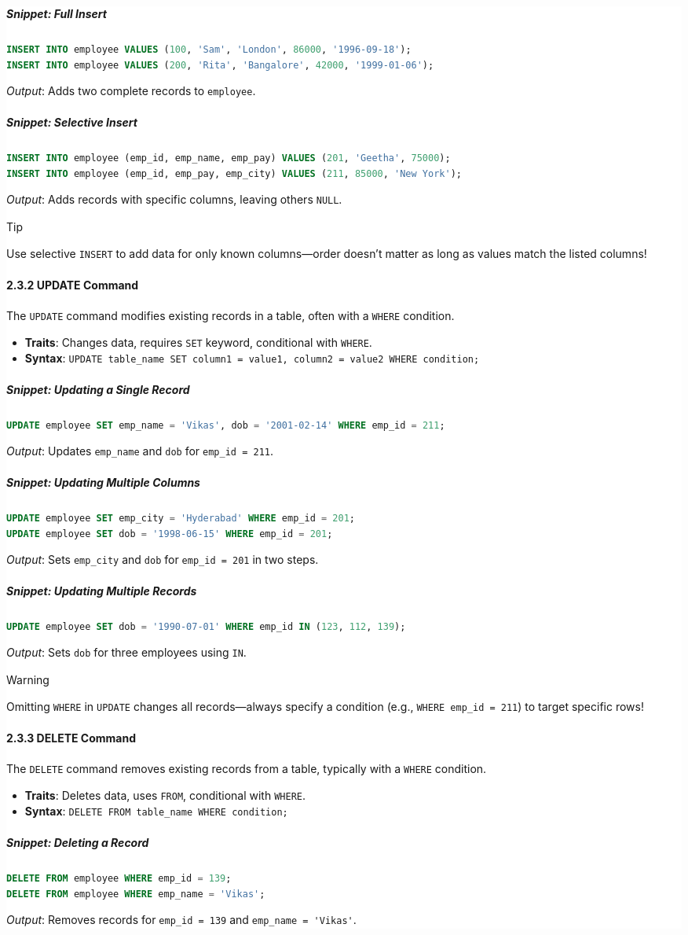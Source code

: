##### Snippet: Full Insert
```sql
INSERT INTO employee VALUES (100, 'Sam', 'London', 86000, '1996-09-18');
INSERT INTO employee VALUES (200, 'Rita', 'Bangalore', 42000, '1999-01-06');
```
*Output*: Adds two complete records to `employee`.

##### Snippet: Selective Insert
```sql
INSERT INTO employee (emp_id, emp_name, emp_pay) VALUES (201, 'Geetha', 75000);
INSERT INTO employee (emp_id, emp_pay, emp_city) VALUES (211, 85000, 'New York');
```
*Output*: Adds records with specific columns, leaving others `NULL`.

> [!TIP]
> Use selective `INSERT` to add data for only known columns—order doesn’t matter as long as values match the listed columns!

#### 2.3.2 UPDATE Command
The `UPDATE` command modifies existing records in a table, often with a `WHERE` condition.

- **Traits**: Changes data, requires `SET` keyword, conditional with `WHERE`.
- **Syntax**: `UPDATE table_name SET column1 = value1, column2 = value2 WHERE condition;`

##### Snippet: Updating a Single Record
```sql
UPDATE employee SET emp_name = 'Vikas', dob = '2001-02-14' WHERE emp_id = 211;
```
*Output*: Updates `emp_name` and `dob` for `emp_id = 211`.

##### Snippet: Updating Multiple Columns
```sql
UPDATE employee SET emp_city = 'Hyderabad' WHERE emp_id = 201;
UPDATE employee SET dob = '1998-06-15' WHERE emp_id = 201;
```
*Output*: Sets `emp_city` and `dob` for `emp_id = 201` in two steps.

##### Snippet: Updating Multiple Records
```sql
UPDATE employee SET dob = '1990-07-01' WHERE emp_id IN (123, 112, 139);
```
*Output*: Sets `dob` for three employees using `IN`.

> [!WARNING]
> Omitting `WHERE` in `UPDATE` changes all records—always specify a condition (e.g., `WHERE emp_id = 211`) to target specific rows!

#### 2.3.3 DELETE Command
The `DELETE` command removes existing records from a table, typically with a `WHERE` condition.

- **Traits**: Deletes data, uses `FROM`, conditional with `WHERE`.
- **Syntax**: `DELETE FROM table_name WHERE condition;`

##### Snippet: Deleting a Record
```sql
DELETE FROM employee WHERE emp_id = 139;
DELETE FROM employee WHERE emp_name = 'Vikas';
```
*Output*: Removes records for `emp_id = 139` and `emp_name = 'Vikas'`.
